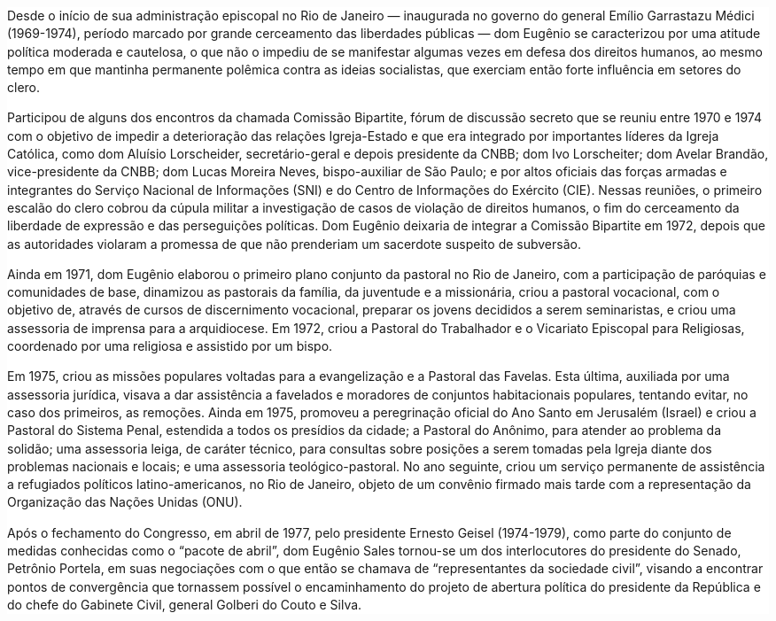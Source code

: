 Desde o início de sua administração episcopal no Rio de Janeiro —
inaugurada no governo do general Emílio Garrastazu Médici (1969-1974),
período marcado por grande cerceamento das liberdades públicas — dom
Eugênio se caracterizou por uma atitude política moderada e cautelosa, o
que não o impediu de se manifestar algumas vezes em defesa dos direitos
humanos, ao mesmo tempo em que mantinha permanente polêmica contra as
ideias socialistas, que exerciam então forte influência em setores do
clero.

Participou de alguns dos encontros da chamada Comissão Bipartite, fórum
de discussão secreto que se reuniu entre 1970 e 1974 com o objetivo de
impedir a deterioração das relações Igreja-Estado e que era integrado
por importantes líderes da Igreja Católica, como dom Aluísio
Lorscheider, secretário-geral e depois presidente da CNBB; dom Ivo
Lorscheiter; dom Avelar Brandão, vice-presidente da CNBB; dom Lucas
Moreira Neves, bispo-auxiliar de São Paulo; e por altos oficiais das
forças armadas e integrantes do Serviço Nacional de Informações (SNI) e
do Centro de Informações do Exército (CIE). Nessas reuniões, o primeiro
escalão do clero cobrou da cúpula militar a investigação de casos de
violação de direitos humanos, o fim do cerceamento da liberdade de
expressão e das perseguições políticas. Dom Eugênio deixaria de integrar
a Comissão Bipartite em 1972, depois que as autoridades violaram a
promessa de que não prenderiam um sacerdote suspeito de subversão.

Ainda em 1971, dom Eugênio elaborou o primeiro plano conjunto da
pastoral no Rio de Janeiro, com a participação de paróquias e
comunidades de base, dinamizou as pastorais da família, da juventude e a
missionária, criou a pastoral vocacional, com o objetivo de, através de
cursos de discernimento vocacional, preparar os jovens decididos a serem
seminaristas, e criou uma assessoria de imprensa para a arquidiocese. Em
1972, criou a Pastoral do Trabalhador e o Vicariato Episcopal para
Religiosas, coordenado por uma religiosa e assistido por um bispo.

Em 1975, criou as missões populares voltadas para a evangelização e a
Pastoral das Favelas. Esta última, auxiliada por uma assessoria
jurídica, visava a dar assistência a favelados e moradores de conjuntos
habitacionais populares, tentando evitar, no caso dos primeiros, as
remoções. Ainda em 1975, promoveu a peregrinação oficial do Ano Santo em
Jerusalém (Israel) e criou a Pastoral do Sistema Penal, estendida a
todos os presídios da cidade; a Pastoral do Anônimo, para atender ao
problema da solidão; uma assessoria leiga, de caráter técnico, para
consultas sobre posições a serem tomadas pela Igreja diante dos
problemas nacionais e locais; e uma assessoria teológico-pastoral. No
ano seguinte, criou um serviço permanente de assistência a refugiados
políticos latino-americanos, no Rio de Janeiro, objeto de um convênio
firmado mais tarde com a representação da Organização das Nações Unidas
(ONU).

Após o fechamento do Congresso, em abril de 1977, pelo presidente
Ernesto Geisel (1974-1979), como parte do conjunto de medidas conhecidas
como o “pacote de abril”, dom Eugênio Sales tornou-se um dos
interlocutores do presidente do Senado, Petrônio Portela, em suas
negociações com o que então se chamava de “representantes da sociedade
civil”, visando a encontrar pontos de convergência que tornassem
possível o encaminhamento do projeto de abertura política do presidente
da República e do chefe do Gabinete Civil, general Golberi do Couto e
Silva.
